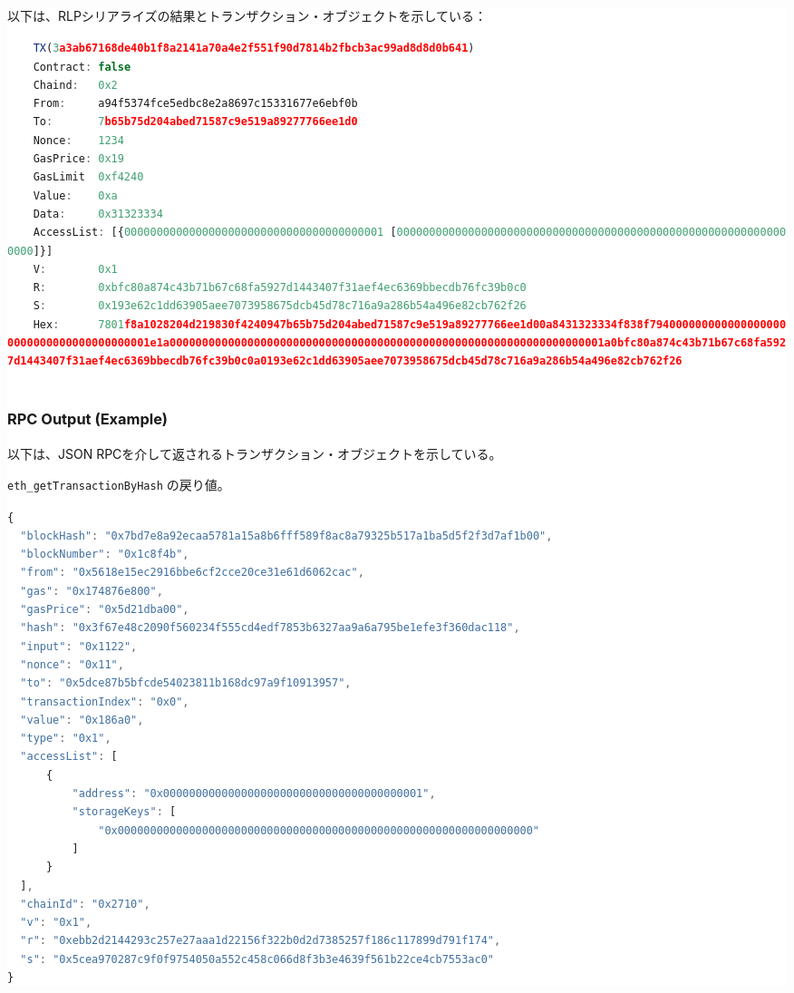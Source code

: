 以下は、RLPシリアライズの結果とトランザクション・オブジェクトを示している：

```javascript
    TX(3a3ab67168de40b1f8a2141a70a4e2f551f90d7814b2fbcb3ac99ad8d8d0b641)
    Contract: false
    Chaind:   0x2
    From:     a94f5374fce5edbc8e2a8697c15331677e6ebf0b
    To:       7b65b75d204abed71587c9e519a89277766ee1d0
    Nonce:    1234
    GasPrice: 0x19
    GasLimit  0xf4240
    Value:    0xa
    Data:     0x31323334
    AccessList: [{0000000000000000000000000000000000000001 [0000000000000000000000000000000000000000000000000000000000000000]}]
    V:        0x1
    R:        0xbfc80a874c43b71b67c68fa5927d1443407f31aef4ec6369bbecdb76fc39b0c0
    S:        0x193e62c1dd63905aee7073958675dcb45d78c716a9a286b54a496e82cb762f26
    Hex:      7801f8a1028204d219830f4240947b65b75d204abed71587c9e519a89277766ee1d00a8431323334f838f7940000000000000000000000000000000000000001e1a0000000000000000000000000000000000000000000000000000000000000000001a0bfc80a874c43b71b67c68fa5927d1443407f31aef4ec6369bbecdb76fc39b0c0a0193e62c1dd63905aee7073958675dcb45d78c716a9a286b54a496e82cb762f26
        

```

### RPC Output (Example) <a id="rpc-output-example"></a>

以下は、JSON RPCを介して返されるトランザクション・オブジェクトを示している。

`eth_getTransactionByHash` の戻り値。

```javascript
{
  "blockHash": "0x7bd7e8a92ecaa5781a15a8b6fff589f8ac8a79325b517a1ba5d5f2f3d7af1b00",
  "blockNumber": "0x1c8f4b",
  "from": "0x5618e15ec2916bbe6cf2cce20ce31e61d6062cac",
  "gas": "0x174876e800",
  "gasPrice": "0x5d21dba00",
  "hash": "0x3f67e48c2090f560234f555cd4edf7853b6327aa9a6a795be1efe3f360dac118",
  "input": "0x1122",
  "nonce": "0x11",
  "to": "0x5dce87b5bfcde54023811b168dc97a9f10913957",
  "transactionIndex": "0x0",
  "value": "0x186a0",
  "type": "0x1",
  "accessList": [
      {
          "address": "0x0000000000000000000000000000000000000001",
          "storageKeys": [
              "0x0000000000000000000000000000000000000000000000000000000000000000"
          ]
      }
  ],
  "chainId": "0x2710",
  "v": "0x1",
  "r": "0xebb2d2144293c257e27aaa1d22156f322b0d2d7385257f186c117899d791f174",
  "s": "0x5cea970287c9f0f9754050a552c458c066d8f3b3e4639f561b22ce4cb7553ac0"
}
```
